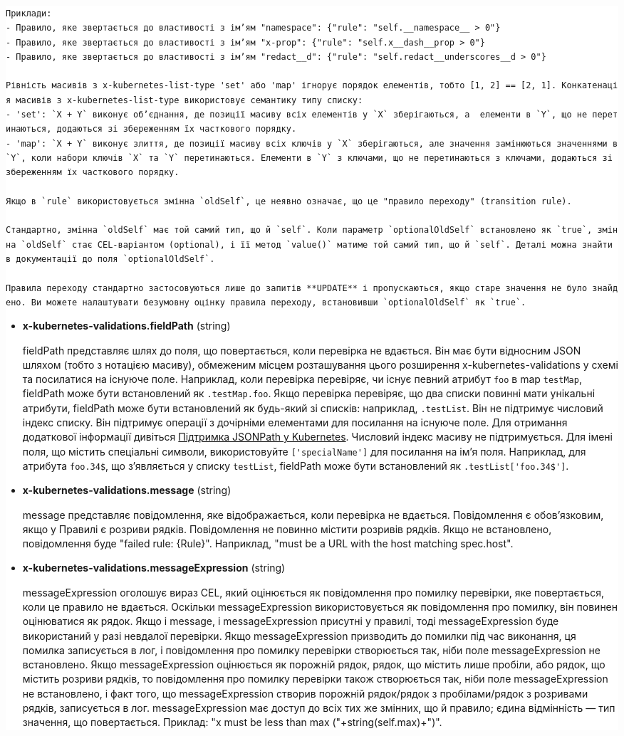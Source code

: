     Приклади:
    - Правило, яке звертається до властивості з імʼям "namespace": {"rule": "self.__namespace__ > 0"}
    - Правило, яке звертається до властивості з імʼям "x-prop": {"rule": "self.x__dash__prop > 0"}
    - Правило, яке звертається до властивості з імʼям "redact__d": {"rule": "self.redact__underscores__d > 0"}

    Рівність масивів з x-kubernetes-list-type 'set' або 'map' ігнорує порядок елементів, тобто [1, 2] == [2, 1]. Конкатенація масивів з x-kubernetes-list-type використовує семантику типу списку:
    - 'set': `X + Y` виконує обʼєднання, де позиції масиву всіх елементів у `X` зберігаються, а  елементи в `Y`, що не перетинаються, додаються зі збереженням їх часткового порядку.
    - 'map': `X + Y` виконує злиття, де позиції масиву всіх ключів у `X` зберігаються, але значення замінюються значеннями в `Y`, коли набори ключів `X` та `Y` перетинаються. Елементи в `Y` з ключами, що не перетинаються з ключами, додаються зі збереженням їх часткового порядку.

    Якщо в `rule` використовується змінна `oldSelf`, це неявно означає, що це "правило переходу" (transition rule).

    Стандартно, змінна `oldSelf` має той самий тип, що й `self`. Коли параметр `optionalOldSelf` встановлено як `true`, змінна `oldSelf` стає CEL-варіантом (optional), і її метод `value()` матиме той самий тип, що й `self`. Деталі можна знайти в документації до поля `optionalOldSelf`.

    Правила переходу стандартно застосовуються лише до запитів **UPDATE** і пропускаються, якщо старе значення не було знайдено. Ви можете налаштувати безумовну оцінку правила переходу, встановивши `optionalOldSelf` як `true`.

  - **x-kubernetes-validations.fieldPath** (string)

    fieldPath представляє шлях до поля, що повертається, коли перевірка не вдається. Він має бути відносним JSON шляхом (тобто з нотацією масиву), обмеженим місцем розташування цього розширення x-kubernetes-validations у схемі та посилатися на існуюче поле. Наприклад, коли перевірка перевіряє, чи існує певний атрибут `foo` в map `testMap`, fieldPath може бути встановлений як `.testMap.foo`. Якщо перевірка перевіряє, що два списки повинні мати унікальні атрибути, fieldPath може бути встановлений як будь-який зі списків: наприклад, `.testList`. Він не підтримує числовий індекс списку. Він підтримує операції з дочірніми елементами для посилання на існуюче поле. Для отримання додаткової інформації дивіться [Підтримка JSONPath у Kubernetes](/docs/reference/kubectl/jsonpath/). Числовий індекс масиву не підтримується. Для імені поля, що містить спеціальні символи, використовуйте `['specialName']` для посилання на імʼя поля. Наприклад, для атрибута `foo.34$`, що зʼявляється у списку `testList`, fieldPath може бути встановлений як `.testList['foo.34$']`.

  - **x-kubernetes-validations.message** (string)

    message представляє повідомлення, яке відображається, коли перевірка не вдається. Повідомлення є обовʼязковим, якщо у Правилі є розриви рядків. Повідомлення не повинно містити розривів рядків. Якщо не встановлено, повідомлення буде "failed rule: {Rule}". Наприклад, "must be a URL with the host matching spec.host".

- **x-kubernetes-validations.messageExpression** (string)

    messageExpression оголошує вираз CEL, який оцінюється як повідомлення про помилку перевірки, яке повертається, коли це правило не вдається. Оскільки messageExpression використовується як повідомлення про помилку, він повинен оцінюватися як рядок. Якщо і message, і messageExpression присутні у правилі, тоді messageExpression буде використаний у разі невдалої перевірки. Якщо messageExpression призводить до помилки під час виконання, ця помилка записується в лог, і повідомлення про помилку перевірки створюється так, ніби поле messageExpression не встановлено. Якщо messageExpression оцінюється як порожній рядок, рядок, що містить лише пробіли, або рядок, що містить розриви рядків, то повідомлення про помилку перевірки також створюється так, ніби поле messageExpression не встановлено, і факт того, що messageExpression створив порожній рядок/рядок з пробілами/рядок з розривами рядків, записується в лог. messageExpression має доступ до всіх тих же змінних, що й правило; єдина відмінність — тип значення, що повертається. Приклад: "x must be less than max ("+string(self.max)+")".

